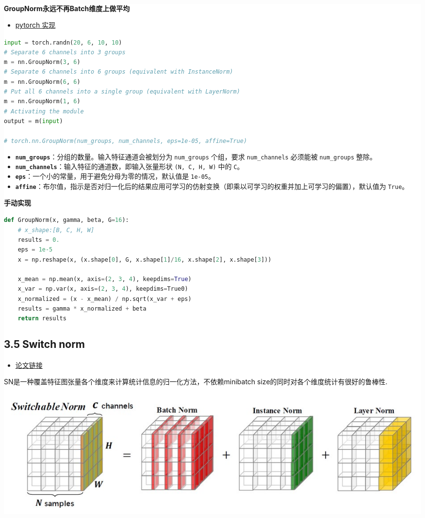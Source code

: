 **GroupNorm永远不再Batch维度上做平均** <br>

- [pytorch 实现](https://pytorch.org/docs/stable/generated/torch.nn.GroupNorm.html#torch.nn.GroupNorm)
```python
input = torch.randn(20, 6, 10, 10)
# Separate 6 channels into 3 groups
m = nn.GroupNorm(3, 6)
# Separate 6 channels into 6 groups (equivalent with InstanceNorm)
m = nn.GroupNorm(6, 6)
# Put all 6 channels into a single group (equivalent with LayerNorm)
m = nn.GroupNorm(1, 6)
# Activating the module
output = m(input)

# torch.nn.GroupNorm(num_groups, num_channels, eps=1e-05, affine=True)
```

- **`num_groups`**：分组的数量。输入特征通道会被划分为 `num_groups` 个组，要求 `num_channels` 必须能被 `num_groups` 整除。
- **`num_channels`**：输入特征的通道数，即输入张量形状 `(N, C, H, W)` 中的 `C`。
- **`eps`**：一个小的常量，用于避免分母为零的情况，默认值是 `1e-05`。
- **`affine`**：布尔值，指示是否对归一化后的结果应用可学习的仿射变换（即乘以可学习的权重并加上可学习的偏置），默认值为 `True`。

**手动实现** <br>
```python
def GroupNorm(x, gamma, beta, G=16):
    # x_shape:[B, C, H, W]
    results = 0.
    eps = 1e-5
    x = np.reshape(x, (x.shape[0], G, x.shape[1]/16, x.shape[2], x.shape[3]))

    x_mean = np.mean(x, axis=(2, 3, 4), keepdims=True)
    x_var = np.var(x, axis=(2, 3, 4), keepdims=True0)
    x_normalized = (x - x_mean) / np.sqrt(x_var + eps)
    results = gamma * x_normalized + beta
    return results
```

## 3.5 Switch norm
- [论文链接](https://arxiv.org/pdf/1806.10779.pdf)

SN是一种覆盖特征图张量各个维度来计算统计信息的归一化方法，不依赖minibatch size的同时对各个维度统计有很好的鲁棒性. <br>

![figure15](images/op-figure15.jpg)
